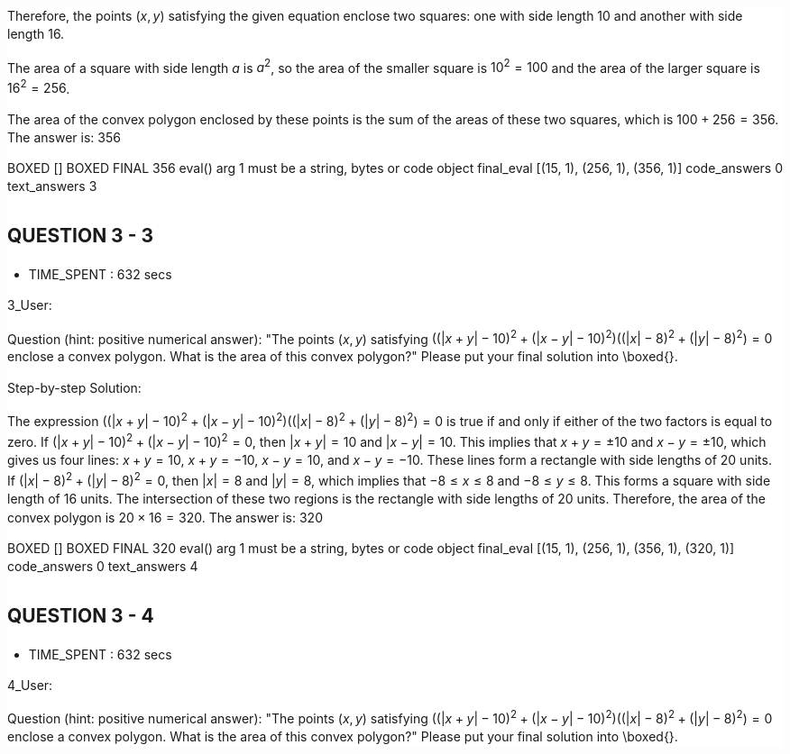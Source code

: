 Therefore, the points $\left(x, y\right)$ satisfying the given equation enclose two squares: one with side length 10 and another with side length 16.

The area of a square with side length $a$ is $a^2$, so the area of the smaller square is $10^2 = 100$ and the area of the larger square is $16^2 = 256$.

The area of the convex polygon enclosed by these points is the sum of the areas of these two squares, which is $100 + 256 = 356$. The answer is: $356$

BOXED []
BOXED FINAL 356
eval() arg 1 must be a string, bytes or code object final_eval
[(15, 1), (256, 1), (356, 1)]
code_answers 0 text_answers 3



## QUESTION 3 - 3 
- TIME_SPENT : 632 secs

3_User:

Question (hint: positive numerical answer):
"The points $\left(x, y\right)$ satisfying $((\vert x + y \vert - 10)^2 + ( \vert x - y \vert - 10)^2)((\vert x \vert - 8)^2 + ( \vert y \vert - 8)^2) = 0$ enclose a convex polygon. What is the area of this convex polygon?"
Please put your final solution into \boxed{}.

Step-by-step Solution:


The expression $((\vert x + y \vert - 10)^2 + ( \vert x - y \vert - 10)^2)((\vert x \vert - 8)^2 + ( \vert y \vert - 8)^2) = 0$ is true if and only if either of the two factors is equal to zero.
If $(\vert x + y \vert - 10)^2 + ( \vert x - y \vert - 10)^2 = 0$, then $\vert x + y \vert = 10$ and $\vert x - y \vert = 10$. This implies that $x + y = \pm 10$ and $x - y = \pm 10$, which gives us four lines: $x + y = 10$, $x + y = -10$, $x - y = 10$, and $x - y = -10$. These lines form a rectangle with side lengths of 20 units.
If $(\vert x \vert - 8)^2 + ( \vert y \vert - 8)^2 = 0$, then $\vert x \vert = 8$ and $\vert y \vert = 8$, which implies that $-8 \leq x \leq 8$ and $-8 \leq y \leq 8$. This forms a square with side length of 16 units.
The intersection of these two regions is the rectangle with side lengths of 20 units. Therefore, the area of the convex polygon is $20 \times 16 = 320$. The answer is: $320$

BOXED []
BOXED FINAL 320
eval() arg 1 must be a string, bytes or code object final_eval
[(15, 1), (256, 1), (356, 1), (320, 1)]
code_answers 0 text_answers 4



## QUESTION 3 - 4 
- TIME_SPENT : 632 secs

4_User:

Question (hint: positive numerical answer):
"The points $\left(x, y\right)$ satisfying $((\vert x + y \vert - 10)^2 + ( \vert x - y \vert - 10)^2)((\vert x \vert - 8)^2 + ( \vert y \vert - 8)^2) = 0$ enclose a convex polygon. What is the area of this convex polygon?"
Please put your final solution into \boxed{}.
